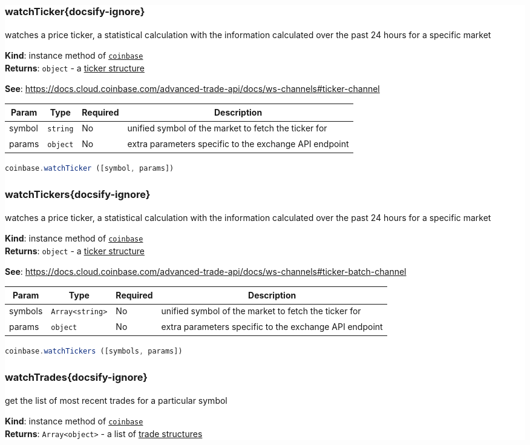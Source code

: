 
<a name="watchTicker" id="watchticker"></a>

### watchTicker{docsify-ignore}
watches a price ticker, a statistical calculation with the information calculated over the past 24 hours for a specific market

**Kind**: instance method of [<code>coinbase</code>](#coinbase)  
**Returns**: <code>object</code> - a [ticker structure](https://docs.ccxt.com/#/?id=ticker-structure)

**See**: https://docs.cloud.coinbase.com/advanced-trade-api/docs/ws-channels#ticker-channel  

| Param | Type | Required | Description |
| --- | --- | --- | --- |
| symbol | <code>string</code> | No | unified symbol of the market to fetch the ticker for |
| params | <code>object</code> | No | extra parameters specific to the exchange API endpoint |


```javascript
coinbase.watchTicker ([symbol, params])
```


<a name="watchTickers" id="watchtickers"></a>

### watchTickers{docsify-ignore}
watches a price ticker, a statistical calculation with the information calculated over the past 24 hours for a specific market

**Kind**: instance method of [<code>coinbase</code>](#coinbase)  
**Returns**: <code>object</code> - a [ticker structure](https://docs.ccxt.com/#/?id=ticker-structure)

**See**: https://docs.cloud.coinbase.com/advanced-trade-api/docs/ws-channels#ticker-batch-channel  

| Param | Type | Required | Description |
| --- | --- | --- | --- |
| symbols | <code>Array&lt;string&gt;</code> | No | unified symbol of the market to fetch the ticker for |
| params | <code>object</code> | No | extra parameters specific to the exchange API endpoint |


```javascript
coinbase.watchTickers ([symbols, params])
```


<a name="watchTrades" id="watchtrades"></a>

### watchTrades{docsify-ignore}
get the list of most recent trades for a particular symbol

**Kind**: instance method of [<code>coinbase</code>](#coinbase)  
**Returns**: <code>Array&lt;object&gt;</code> - a list of [trade structures](https://docs.ccxt.com/#/?id=public-trades)

